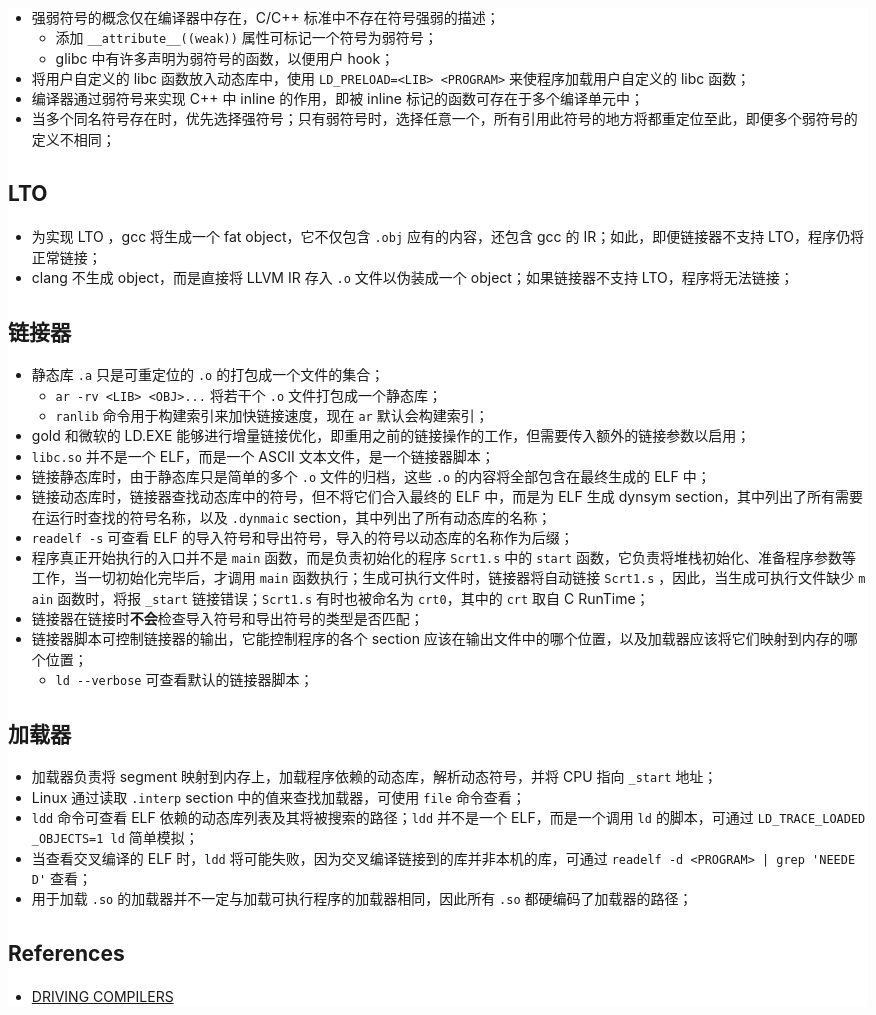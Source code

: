 * 强弱符号的概念仅在编译器中存在，C/C++ 标准中不存在符号强弱的描述；
  * 添加 `__attribute__((weak))` 属性可标记一个符号为弱符号；
  * glibc 中有许多声明为弱符号的函数，以便用户 hook；
* 将用户自定义的 libc 函数放入动态库中，使用 `LD_PRELOAD=<LIB> <PROGRAM>` 来使程序加载用户自定义的 libc 函数；
* 编译器通过弱符号来实现 C++ 中 inline 的作用，即被 inline 标记的函数可存在于多个编译单元中；
* 当多个同名符号存在时，优先选择强符号；只有弱符号时，选择任意一个，所有引用此符号的地方将都重定位至此，即便多个弱符号的定义不相同；

## LTO

* 为实现 LTO ，gcc 将生成一个 fat object，它不仅包含 `.obj` 应有的内容，还包含 gcc 的 IR；如此，即便链接器不支持 LTO，程序仍将正常链接；
* clang 不生成 object，而是直接将 LLVM IR 存入 `.o` 文件以伪装成一个 object；如果链接器不支持 LTO，程序将无法链接；

## 链接器

* 静态库 `.a` 只是可重定位的 `.o` 的打包成一个文件的集合；
  * `ar -rv <LIB> <OBJ>...` 将若干个 `.o` 文件打包成一个静态库；
  * `ranlib` 命令用于构建索引来加快链接速度，现在 `ar` 默认会构建索引；
* gold 和微软的 LD.EXE 能够进行增量链接优化，即重用之前的链接操作的工作，但需要传入额外的链接参数以启用；
* `libc.so` 并不是一个 ELF，而是一个 ASCII 文本文件，是一个链接器脚本；
* 链接静态库时，由于静态库只是简单的多个 `.o` 文件的归档，这些 `.o` 的内容将全部包含在最终生成的 ELF 中；
* 链接动态库时，链接器查找动态库中的符号，但不将它们合入最终的 ELF 中，而是为 ELF 生成 dynsym section，其中列出了所有需要在运行时查找的符号名称，以及 `.dynmaic` section，其中列出了所有动态库的名称；
* `readelf -s` 可查看 ELF 的导入符号和导出符号，导入的符号以动态库的名称作为后缀；
* 程序真正开始执行的入口并不是 `main` 函数，而是负责初始化的程序 `Scrt1.s` 中的 `start` 函数，它负责将堆栈初始化、准备程序参数等工作，当一切初始化完毕后，才调用 `main` 函数执行；生成可执行文件时，链接器将自动链接 `Scrt1.s` ，因此，当生成可执行文件缺少 `main` 函数时，将报 `_start` 链接错误；`Scrt1.s` 有时也被命名为 `crt0`，其中的 `crt` 取自 C RunTime；
* 链接器在链接时**不会**检查导入符号和导出符号的类型是否匹配；
* 链接器脚本可控制链接器的输出，它能控制程序的各个 section 应该在输出文件中的哪个位置，以及加载器应该将它们映射到内存的哪个位置；
  * `ld --verbose` 可查看默认的链接器脚本；

## 加载器

* 加载器负责将 segment 映射到内存上，加载程序依赖的动态库，解析动态符号，并将 CPU 指向 `_start` 地址；
* Linux 通过读取 `.interp` section 中的值来查找加载器，可使用 `file` 命令查看；
* `ldd` 命令可查看 ELF 依赖的动态库列表及其将被搜索的路径；`ldd` 并不是一个 ELF，而是一个调用 `ld` 的脚本，可通过 `LD_TRACE_LOADED_OBJECTS=1 ld` 简单模拟；
* 当查看交叉编译的 ELF 时，`ldd` 将可能失败，因为交叉编译链接到的库并非本机的库，可通过 `readelf -d <PROGRAM> | grep 'NEEDED'` 查看；
* 用于加载 `.so` 的加载器并不一定与加载可执行程序的加载器相同，因此所有 `.so` 都硬编码了加载器的路径；

## References

* [DRIVING COMPILERS](https://fabiensanglard.net/dc/index.php)
